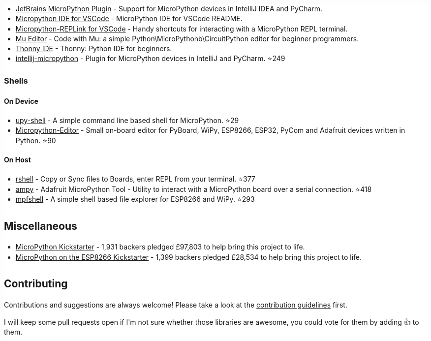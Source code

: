 * [JetBrains MicroPython Plugin](https://plugins.jetbrains.com/plugin/9777-micropython) - Support for MicroPython devices in IntelliJ IDEA and PyCharm.
* [Micropython IDE for VSCode](https://marketplace.visualstudio.com/items?itemName=dphans.micropython-ide-vscode) - MicroPython IDE for VSCode README.
* [Micropython-REPLink for VSCode](https://marketplace.visualstudio.com/items?itemName=SWC-Fablab.micropython-replink) - Handy shortcuts for interacting with a MicroPython REPL terminal.
* [Mu Editor](https://codewith.mu/) -  Code with Mu: a simple Python\MicroPythonb\CircuitPython editor for beginner programmers.
* [Thonny IDE](https://thonny.org/) - Thonny: Python IDE for beginners.
* [intellij-micropython](https://github.com/vlasovskikh/intellij-micropython) - Plugin for MicroPython devices in IntelliJ and PyCharm. :star:249

### Shells

#### On Device

* [upy-shell](https://github.com/dhylands/upy-shell) - A simple command line based shell for MicroPython. :star:29
* [Micropython-Editor](https://github.com/robert-hh/Micropython-Editor) - Small on-board editor for PyBoard, WiPy, ESP8266, ESP32, PyCom and Adafruit devices written in Python. :star:90

#### On Host

* [rshell](https://github.com/dhylands/rshell) - Copy or Sync files to Boards, enter REPL from your terminal. :star:377
* [ampy](https://github.com/scientifichackers/ampy) - Adafruit MicroPython Tool - Utility to interact with a MicroPython board over a serial connection. :star:418
* [mpfshell](https://github.com/wendlers/mpfshell) - A simple shell based file explorer for ESP8266 and WiPy. :star:293

## Miscellaneous

* [MicroPython Kickstarter](https://www.kickstarter.com/projects/214379695/micro-python-python-for-microcontrollers) - 1,931 backers pledged £97,803 to help bring this project to life.
* [MicroPython on the ESP8266 Kickstarter](https://www.kickstarter.com/projects/214379695/micropython-on-the-esp8266-beautifully-easy-iot) - 1,399 backers pledged £28,534 to help bring this project to life.

## Contributing

Contributions and suggestions are always welcome! Please take a look at the [contribution guidelines](https://github.com/mcauser/awesome-micropython/blob/master/contributing.md) first.

I will keep some pull requests open if I'm not sure whether those libraries are awesome, you could vote for them by adding 👍 to them.

